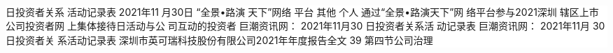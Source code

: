 日投资者关系
活动记录表
2021年11
月30日
“全景•路演
天下”网络
平台
其他
个人
通过“全景•路演天下”网
络平台参与2021深圳
辖区上市公司投资者网
上集体接待日活动与公
司互动的投资者
巨潮资讯网：
2021年11月30
日投资者关系活
动记录表
巨潮资讯网：
2021年11月
30日投资者关
系活动记录表
深圳市英可瑞科技股份有限公司2021年年度报告全文
39
第四节公司治理